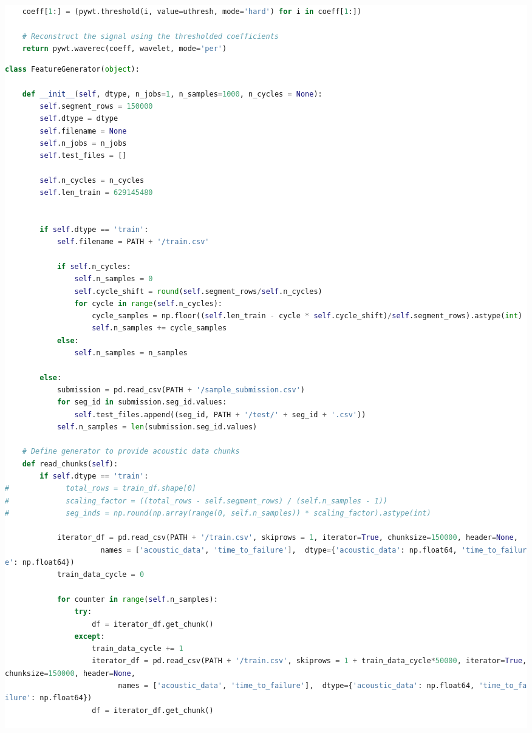 ```python
    coeff[1:] = (pywt.threshold(i, value=uthresh, mode='hard') for i in coeff[1:])
    
    # Reconstruct the signal using the thresholded coefficients
    return pywt.waverec(coeff, wavelet, mode='per')
```


```python
class FeatureGenerator(object):
    
    def __init__(self, dtype, n_jobs=1, n_samples=1000, n_cycles = None):
        self.segment_rows = 150000
        self.dtype = dtype
        self.filename = None
        self.n_jobs = n_jobs
        self.test_files = []
        
        self.n_cycles = n_cycles
        self.len_train = 629145480
        
        
        if self.dtype == 'train':
            self.filename = PATH + '/train.csv'
            
            if self.n_cycles:
                self.n_samples = 0
                self.cycle_shift = round(self.segment_rows/self.n_cycles)
                for cycle in range(self.n_cycles):
                    cycle_samples = np.floor((self.len_train - cycle * self.cycle_shift)/self.segment_rows).astype(int)
                    self.n_samples += cycle_samples
            else:
                self.n_samples = n_samples
                
        else:
            submission = pd.read_csv(PATH + '/sample_submission.csv')
            for seg_id in submission.seg_id.values:
                self.test_files.append((seg_id, PATH + '/test/' + seg_id + '.csv'))
            self.n_samples = len(submission.seg_id.values)
    
    # Define generator to provide acoustic data chunks
    def read_chunks(self):
        if self.dtype == 'train':
#             total_rows = train_df.shape[0]
#             scaling_factor = ((total_rows - self.segment_rows) / (self.n_samples - 1))
#             seg_inds = np.round(np.array(range(0, self.n_samples)) * scaling_factor).astype(int)
            
            iterator_df = pd.read_csv(PATH + '/train.csv', skiprows = 1, iterator=True, chunksize=150000, header=None, 
                      names = ['acoustic_data', 'time_to_failure'],  dtype={'acoustic_data': np.float64, 'time_to_failure': np.float64})
            train_data_cycle = 0
    
            for counter in range(self.n_samples):
                try:
                    df = iterator_df.get_chunk()
                except:
                    train_data_cycle += 1
                    iterator_df = pd.read_csv(PATH + '/train.csv', skiprows = 1 + train_data_cycle*50000, iterator=True, chunksize=150000, header=None, 
                          names = ['acoustic_data', 'time_to_failure'],  dtype={'acoustic_data': np.float64, 'time_to_failure': np.float64})
                    df = iterator_df.get_chunk()
                                    
```